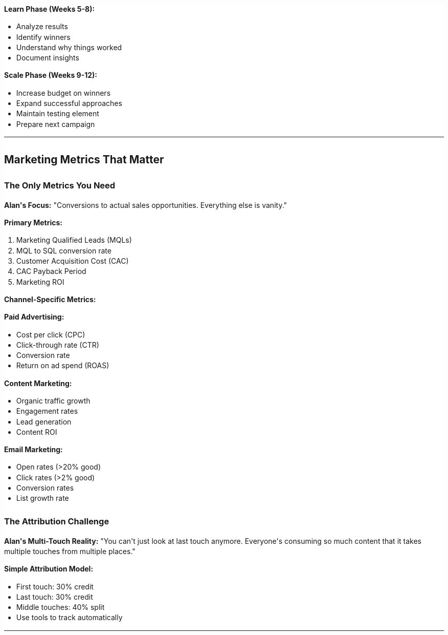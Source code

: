 **Learn Phase (Weeks 5-8):**
- Analyze results
- Identify winners
- Understand why things worked
- Document insights

**Scale Phase (Weeks 9-12):**
- Increase budget on winners
- Expand successful approaches
- Maintain testing element
- Prepare next campaign

---

## Marketing Metrics That Matter

### The Only Metrics You Need

**Alan's Focus:** "Conversions to actual sales opportunities. Everything else is vanity."

**Primary Metrics:**
1. Marketing Qualified Leads (MQLs)
2. MQL to SQL conversion rate
3. Customer Acquisition Cost (CAC)
4. CAC Payback Period
5. Marketing ROI

**Channel-Specific Metrics:**

**Paid Advertising:**
- Cost per click (CPC)
- Click-through rate (CTR)
- Conversion rate
- Return on ad spend (ROAS)

**Content Marketing:**
- Organic traffic growth
- Engagement rates
- Lead generation
- Content ROI

**Email Marketing:**
- Open rates (>20% good)
- Click rates (>2% good)
- Conversion rates
- List growth rate

### The Attribution Challenge

**Alan's Multi-Touch Reality:** "You can't just look at last touch anymore. Everyone's consuming so much content that it takes multiple touches from multiple places."

**Simple Attribution Model:**
- First touch: 30% credit
- Last touch: 30% credit
- Middle touches: 40% split
- Use tools to track automatically

---